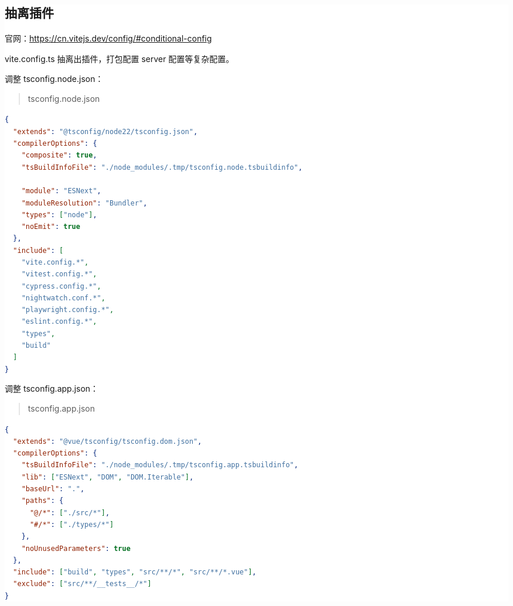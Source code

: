 ## 抽离插件

官网：https://cn.vitejs.dev/config/#conditional-config

vite.config.ts 抽离出插件，打包配置 server 配置等复杂配置。

调整 tsconfig.node.json：

> tsconfig.node.json

```json
{
  "extends": "@tsconfig/node22/tsconfig.json",
  "compilerOptions": {
    "composite": true,
    "tsBuildInfoFile": "./node_modules/.tmp/tsconfig.node.tsbuildinfo",

    "module": "ESNext",
    "moduleResolution": "Bundler",
    "types": ["node"],
    "noEmit": true
  },
  "include": [
    "vite.config.*",
    "vitest.config.*",
    "cypress.config.*",
    "nightwatch.conf.*",
    "playwright.config.*",
    "eslint.config.*",
    "types",
    "build"
  ]
}
```

调整 tsconfig.app.json：

> tsconfig.app.json

```json
{
  "extends": "@vue/tsconfig/tsconfig.dom.json",
  "compilerOptions": {
    "tsBuildInfoFile": "./node_modules/.tmp/tsconfig.app.tsbuildinfo",
    "lib": ["ESNext", "DOM", "DOM.Iterable"],
    "baseUrl": ".",
    "paths": {
      "@/*": ["./src/*"],
      "#/*": ["./types/*"]
    },
    "noUnusedParameters": true
  },
  "include": ["build", "types", "src/**/*", "src/**/*.vue"],
  "exclude": ["src/**/__tests__/*"]
}
```
